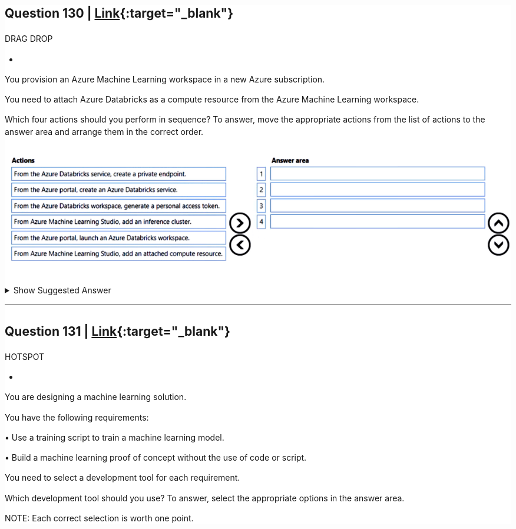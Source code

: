 ## Question 130 | [Link](https://www.examtopics.com/discussions/microsoft/view/106177-exam-dp-100-topic-2-question-87-discussion/){:target="_blank"}

DRAG DROP

-

You provision an Azure Machine Learning workspace in a new Azure subscription.

You need to attach Azure Databricks as a compute resource from the Azure Machine Learning workspace.

Which four actions should you perform in sequence? To answer, move the appropriate actions from the list of actions to the answer area and arrange them in the correct order.

![Question Image](images/q130_image454.png)

<details><summary>Show Suggested Answer</summary></details>

---

## Question 131 | [Link](https://www.examtopics.com/discussions/microsoft/view/107243-exam-dp-100-topic-2-question-88-discussion/){:target="_blank"}

HOTSPOT

-

You are designing a machine learning solution.

You have the following requirements:

•	Use a training script to train a machine learning model.

•	Build a machine learning proof of concept without the use of code or script.

You need to select a development tool for each requirement.

Which development tool should you use? To answer, select the appropriate options in the answer area.

NOTE: Each correct selection is worth one point.
